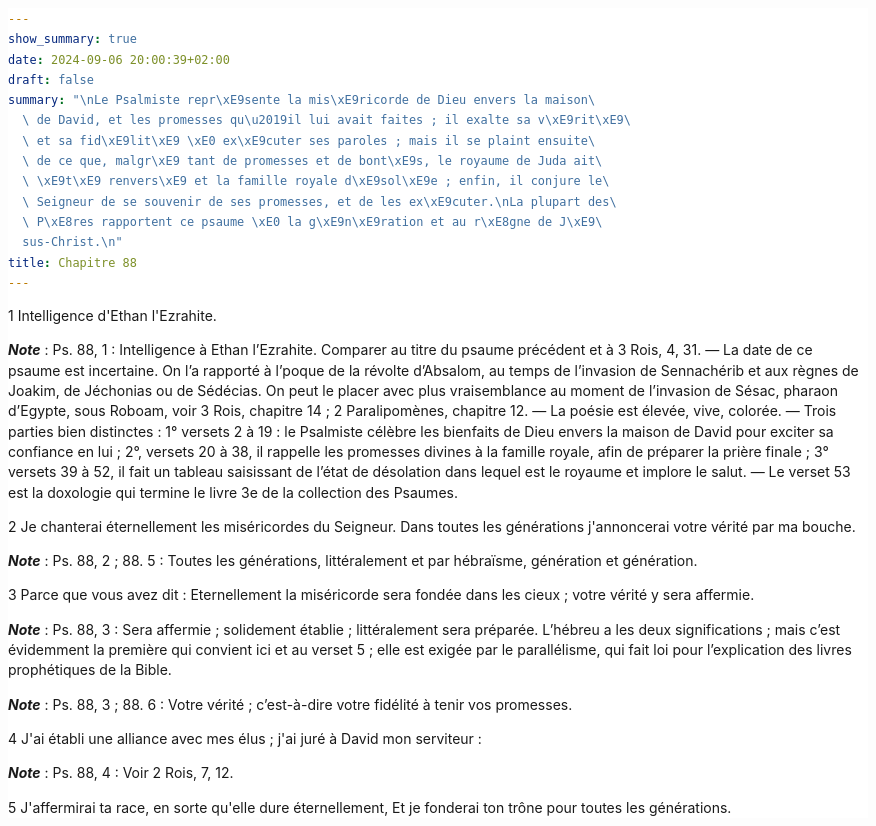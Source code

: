 ```yaml
---
show_summary: true
date: 2024-09-06 20:00:39+02:00
draft: false
summary: "\nLe Psalmiste repr\xE9sente la mis\xE9ricorde de Dieu envers la maison\
  \ de David, et les promesses qu\u2019il lui avait faites ; il exalte sa v\xE9rit\xE9\
  \ et sa fid\xE9lit\xE9 \xE0 ex\xE9cuter ses paroles ; mais il se plaint ensuite\
  \ de ce que, malgr\xE9 tant de promesses et de bont\xE9s, le royaume de Juda ait\
  \ \xE9t\xE9 renvers\xE9 et la famille royale d\xE9sol\xE9e ; enfin, il conjure le\
  \ Seigneur de se souvenir de ses promesses, et de les ex\xE9cuter.\nLa plupart des\
  \ P\xE8res rapportent ce psaume \xE0 la g\xE9n\xE9ration et au r\xE8gne de J\xE9\
  sus-Christ.\n"
title: Chapitre 88
---
```





1 Intelligence d'Ethan l'Ezrahite.

***Note*** :  Ps. 88, 1 : Intelligence à Ethan l’Ezrahite. Comparer au titre du psaume précédent et à 3 Rois, 4, 31. ― La date de ce psaume est incertaine. On l’a rapporté à l’poque de la révolte d’Absalom, au temps de l’invasion de Sennachérib et aux règnes de Joakim, de Jéchonias ou de Sédécias. On peut le placer avec plus vraisemblance au moment de l’invasion de Sésac, pharaon d’Egypte, sous Roboam, voir 3 Rois, chapitre 14 ; 2 Paralipomènes, chapitre 12. ― La poésie est élevée, vive, colorée. ― Trois parties bien distinctes : 1° versets 2 à 19 : le Psalmiste célèbre les bienfaits de Dieu envers la maison de David pour exciter sa confiance en lui ; 2°, versets 20 à 38, il rappelle les promesses divines à la famille royale, afin de préparer la prière finale ; 3° versets 39 à 52, il fait un tableau saisissant de l’état de désolation dans lequel est le royaume et implore le salut. ― Le verset 53 est la doxologie qui termine le livre 3e de la collection des Psaumes.


2 Je chanterai éternellement les miséricordes du Seigneur. Dans toutes les générations j'annoncerai votre vérité par ma bouche.

***Note*** :  Ps. 88, 2 ; 88. 5 : Toutes les générations, littéralement et par hébraïsme, génération et génération.

3 Parce que vous avez dit : Eternellement la miséricorde sera fondée dans les cieux ; votre vérité y sera affermie.

***Note*** :  Ps. 88, 3 : Sera affermie ; solidement établie ; littéralement sera préparée. L’hébreu a les deux significations ; mais c’est évidemment la première qui convient ici et au verset 5 ; elle est exigée par le parallélisme, qui fait loi pour l’explication des livres prophétiques de la Bible.

***Note*** :  Ps. 88, 3 ; 88. 6 : Votre vérité ; c’est-à-dire votre fidélité à tenir vos promesses.

4 J'ai établi une alliance avec mes élus ; j'ai juré à David mon serviteur :

***Note*** :  Ps. 88, 4 : Voir 2 Rois, 7, 12.

5 J'affermirai ta race, en sorte qu'elle dure éternellement, Et je fonderai ton trône pour toutes les générations.

